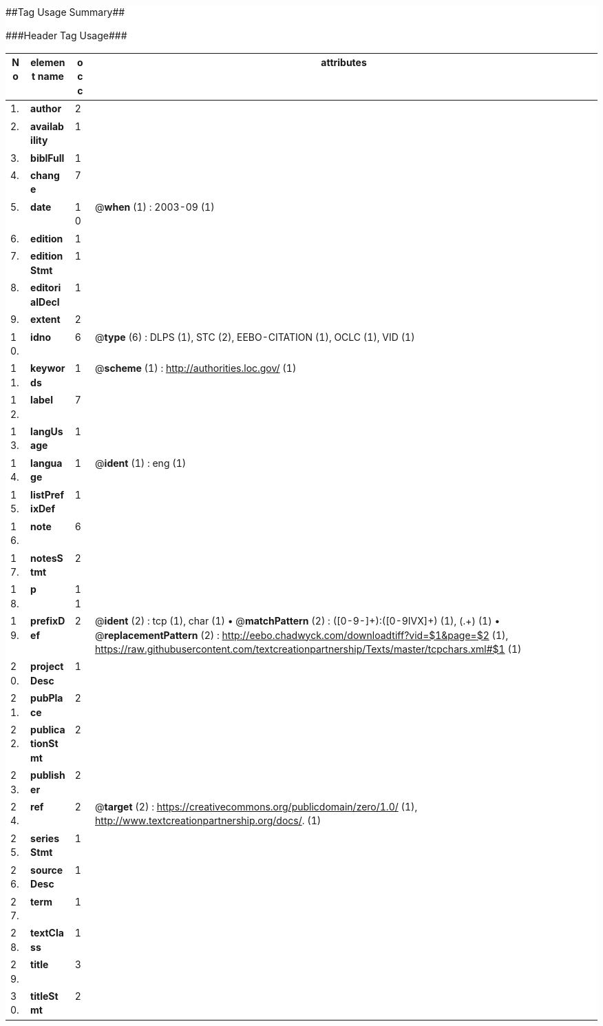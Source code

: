##Tag Usage Summary##

###Header Tag Usage###

|No|element name|occ|attributes|
|---|---|---|---|
|1.|__author__|2||
|2.|__availability__|1||
|3.|__biblFull__|1||
|4.|__change__|7||
|5.|__date__|10| @__when__ (1) : 2003-09 (1)|
|6.|__edition__|1||
|7.|__editionStmt__|1||
|8.|__editorialDecl__|1||
|9.|__extent__|2||
|10.|__idno__|6| @__type__ (6) : DLPS (1), STC (2), EEBO-CITATION (1), OCLC (1), VID (1)|
|11.|__keywords__|1| @__scheme__ (1) : http://authorities.loc.gov/ (1)|
|12.|__label__|7||
|13.|__langUsage__|1||
|14.|__language__|1| @__ident__ (1) : eng (1)|
|15.|__listPrefixDef__|1||
|16.|__note__|6||
|17.|__notesStmt__|2||
|18.|__p__|11||
|19.|__prefixDef__|2| @__ident__ (2) : tcp (1), char (1)  •  @__matchPattern__ (2) : ([0-9\-]+):([0-9IVX]+) (1), (.+) (1)  •  @__replacementPattern__ (2) : http://eebo.chadwyck.com/downloadtiff?vid=$1&page=$2 (1), https://raw.githubusercontent.com/textcreationpartnership/Texts/master/tcpchars.xml#$1 (1)|
|20.|__projectDesc__|1||
|21.|__pubPlace__|2||
|22.|__publicationStmt__|2||
|23.|__publisher__|2||
|24.|__ref__|2| @__target__ (2) : https://creativecommons.org/publicdomain/zero/1.0/ (1), http://www.textcreationpartnership.org/docs/. (1)|
|25.|__seriesStmt__|1||
|26.|__sourceDesc__|1||
|27.|__term__|1||
|28.|__textClass__|1||
|29.|__title__|3||
|30.|__titleStmt__|2||
